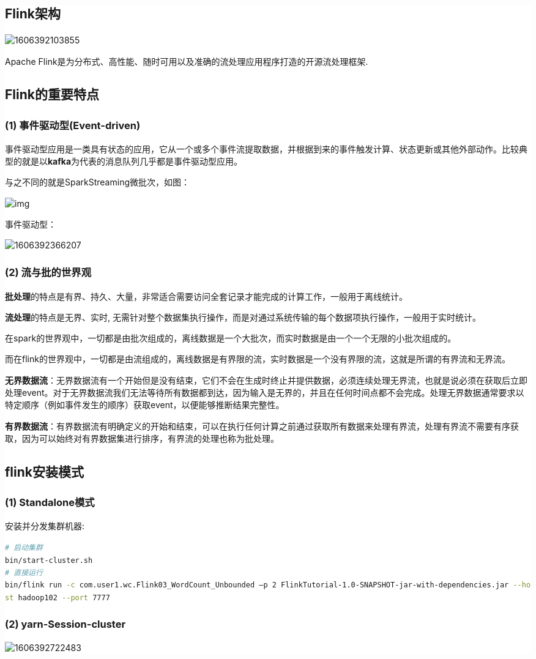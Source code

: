 ## Flink架构

![1606392103855](D:\大数据查询资料\flink\photo\%5CUsers%5Cyhm%5CAppData%5CRoaming%5CTypora%5Ctypora-user-images%5C1606392103855.png)

Apache Flink是为分布式、高性能、随时可用以及准确的流处理应用程序打造的开源流处理框架.



## Flink的重要特点

### (1) 事件驱动型(Event-driven)

事件驱动型应用是一类具有状态的应用，它从一个或多个事件流提取数据，并根据到来的事件触发计算、状态更新或其他外部动作。比较典型的就是以**kafka**为代表的消息队列几乎都是事件驱动型应用。

与之不同的就是SparkStreaming微批次，如图：

![img](D:\大数据查询资料\flink\photo\clip_image002.jpg)

事件驱动型：

![1606392366207](D:\大数据查询资料\flink\photo\%5CUsers%5Cyhm%5CAppData%5CRoaming%5CTypora%5Ctypora-user-images%5C1606392366207.png)

### (2) 流与批的世界观

**批处理**的特点是有界、持久、大量，非常适合需要访问全套记录才能完成的计算工作，一般用于离线统计。

**流处理**的特点是无界、实时,  无需针对整个数据集执行操作，而是对通过系统传输的每个数据项执行操作，一般用于实时统计。

在spark的世界观中，一切都是由批次组成的，离线数据是一个大批次，而实时数据是由一个一个无限的小批次组成的。

而在flink的世界观中，一切都是由流组成的，离线数据是有界限的流，实时数据是一个没有界限的流，这就是所谓的有界流和无界流。

**无界数据流**：无界数据流有一个开始但是没有结束，它们不会在生成时终止并提供数据，必须连续处理无界流，也就是说必须在获取后立即处理event。对于无界数据流我们无法等待所有数据都到达，因为输入是无界的，并且在任何时间点都不会完成。处理无界数据通常要求以特定顺序（例如事件发生的顺序）获取event，以便能够推断结果完整性。

**有界数据流**：有界数据流有明确定义的开始和结束，可以在执行任何计算之前通过获取所有数据来处理有界流，处理有界流不需要有序获取，因为可以始终对有界数据集进行排序，有界流的处理也称为批处理。

## flink安装模式

### (1) Standalone模式

安装并分发集群机器:

```bash
# 启动集群
bin/start-cluster.sh 
# 直接运行
bin/flink run -c com.user1.wc.Flink03_WordCount_Unbounded –p 2 FlinkTutorial-1.0-SNAPSHOT-jar-with-dependencies.jar --host hadoop102 --port 7777 
```

### (2) yarn-**Session-cluster**

![1606392722483](D:\大数据查询资料\flink\photo\%5CUsers%5Cyhm%5CAppData%5CRoaming%5CTypora%5Ctypora-user-images%5C1606392722483.png)
